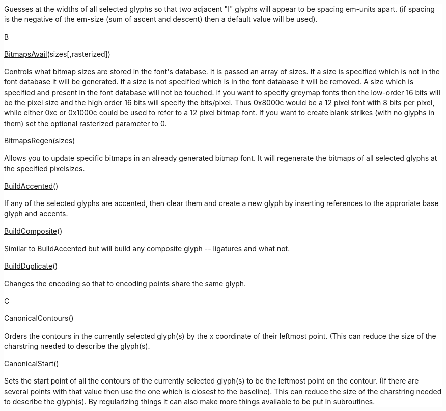 Guesses at the widths of all selected glyphs so that two adjacent "I"
glyphs will appear to be spacing em-units apart. (if spacing is the
negative of the em-size (sum of ascent and descent) then a default value
will be used).

B

[BitmapsAvail](../../../interface/elementmenu/#Bitmaps)(sizes[,rasterized])

Controls what bitmap sizes are stored in the font's database. It is
passed an array of sizes. If a size is specified which is not in the
font database it will be generated. If a size is not specified which is
in the font database it will be removed. A size which is specified and
present in the font database will not be touched.
 If you want to specify greymap fonts then the low-order 16 bits will be
the pixel size and the high order 16 bits will specify the bits/pixel.
Thus 0x8000c would be a 12 pixel font with 8 bits per pixel, while
either 0xc or 0x1000c could be used to refer to a 12 pixel bitmap font.
 If you want to create blank strikes (with no glyphs in them) set the
optional rasterized parameter to 0.

[BitmapsRegen](../../../interface/elementmenu/#Regenerate)(sizes)

Allows you to update specific bitmaps in an already generated bitmap
font. It will regenerate the bitmaps of all selected glyphs at the
specified pixelsizes.

[BuildAccented](../../../interface/elementmenu/#Accented)()

If any of the selected glyphs are accented, then clear them and create a
new glyph by inserting references to the approriate base glyph and
accents.

[BuildComposite](../../../interface/elementmenu/#Accented)()

Similar to BuildAccented but will build any composite glyph -- ligatures
and what not.

[BuildDuplicate](../../../interface/elementmenu/#BuildDuplicate)()

Changes the encoding so that to encoding points share the same glyph.

C

CanonicalContours()

Orders the contours in the currently selected glyph(s) by the x
coordinate of their leftmost point. (This can reduce the size of the
charstring needed to describe the glyph(s).

CanonicalStart()

Sets the start point of all the contours of the currently selected
glyph(s) to be the leftmost point on the contour. (If there are several
points with that value then use the one which is closest to the
baseline). This can reduce the size of the charstring needed to describe
the glyph(s). By regularizing things it can also make more things
available to be put in subroutines.
